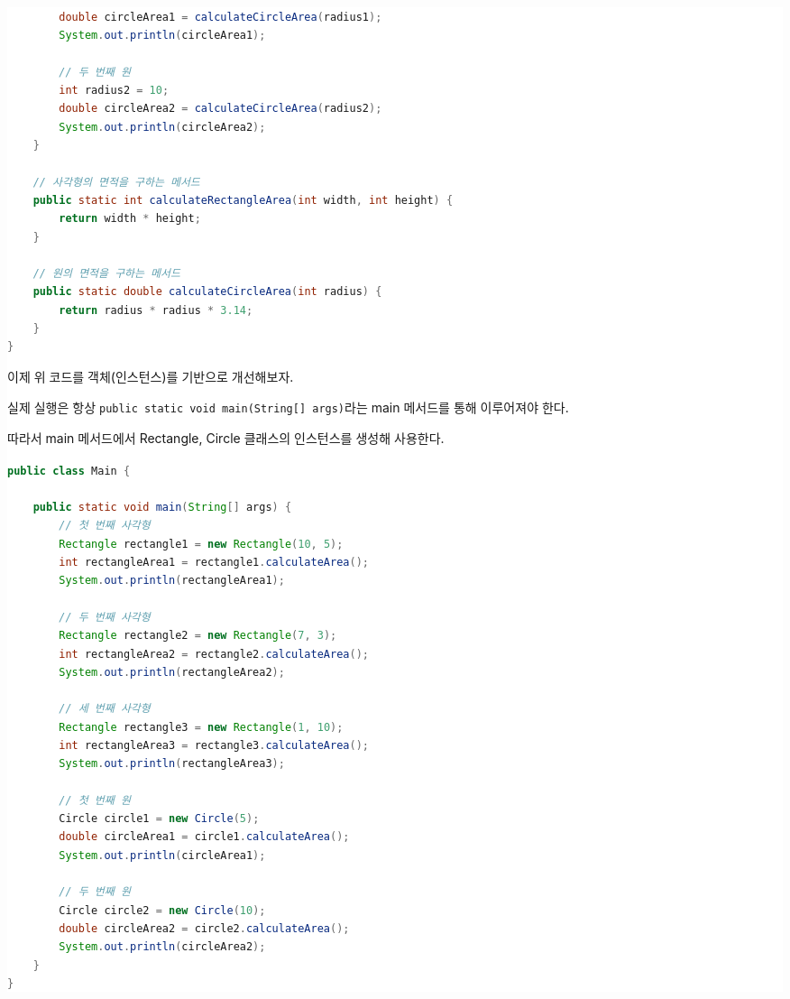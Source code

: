 ```java
        double circleArea1 = calculateCircleArea(radius1);
        System.out.println(circleArea1);

        // 두 번째 원
        int radius2 = 10;
        double circleArea2 = calculateCircleArea(radius2);
        System.out.println(circleArea2);
    }

    // 사각형의 면적을 구하는 메서드
    public static int calculateRectangleArea(int width, int height) {
        return width * height;
    }

    // 원의 면적을 구하는 메서드
    public static double calculateCircleArea(int radius) {
        return radius * radius * 3.14;
    }
}
```

이제 위 코드를 객체(인스턴스)를 기반으로 개선해보자.

실제 실행은 항상 `public static void main(String[] args)`라는 main 메서드를 통해 이루어져야 한다.

따라서 main 메서드에서 Rectangle, Circle 클래스의 인스턴스를 생성해 사용한다.

```java
public class Main {

    public static void main(String[] args) {
        // 첫 번째 사각형
        Rectangle rectangle1 = new Rectangle(10, 5);
        int rectangleArea1 = rectangle1.calculateArea();
        System.out.println(rectangleArea1);

        // 두 번째 사각형
        Rectangle rectangle2 = new Rectangle(7, 3);
        int rectangleArea2 = rectangle2.calculateArea();
        System.out.println(rectangleArea2);

        // 세 번째 사각형
        Rectangle rectangle3 = new Rectangle(1, 10);
        int rectangleArea3 = rectangle3.calculateArea();
        System.out.println(rectangleArea3);

        // 첫 번째 원
        Circle circle1 = new Circle(5);
        double circleArea1 = circle1.calculateArea();
        System.out.println(circleArea1);

        // 두 번째 원
        Circle circle2 = new Circle(10);
        double circleArea2 = circle2.calculateArea();
        System.out.println(circleArea2);
    }
}
```
